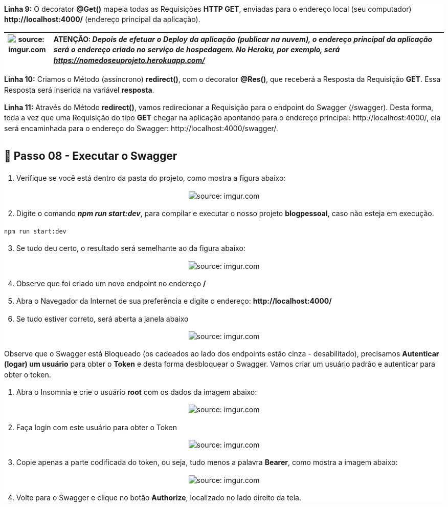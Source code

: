 **Linha 9:** O decorator **@Get()** mapeia todas as Requisições **HTTP GET**, enviadas para o endereço local (seu computador) **http://localhost:4000/** (endereço principal da aplicação). 

| <img src="https://i.imgur.com/hOgWvSc.png" title="source: imgur.com" width="200px"/> | <div align="left"> **ATENÇÃO:** *Depois de efetuar o Deploy da aplicação (publicar na nuvem), o endereço principal da aplicação será o endereço criado no serviço de hospedagem. No Heroku, por exemplo, será https://nomedoseuprojeto.herokuapp.com/* </div> |
| ------------------------------------------------------------ | ------------------------------------------------------------ |

**Linha 10:** Criamos o Método (assíncrono) **redirect()**, com o decorator **@Res()**, que receberá a Resposta da Requisição **GET**. Essa Resposta será inserida na variável **resposta**.

**Linha 11:** Através do Método **redirect()**, vamos redirecionar a Requisição para o endpoint do Swagger (/swagger). Desta forma, toda a vez que uma Requisição do tipo **GET** chegar na aplicação apontando para o endereço principal: http://localhost:4000/, ela será encaminhada para o endereço do Swagger: http://localhost:4000/swagger/.

<h2>👣 Passo 08 - Executar o Swagger</h2>

1. Verifique se você está dentro da pasta do projeto, como mostra a figura abaixo:

<div align="center"><img src="https://i.imgur.com/67GK3fX.png" title="source: imgur.com" /></div>

2. Digite o comando ***npm run start:dev***, para compilar e executar o nosso projeto **blogpessoal**, caso não esteja em execução. 

```bash
npm run start:dev
```

3. Se tudo deu certo, o resultado será semelhante ao da figura abaixo:

<div align="center"><img src="https://i.imgur.com/OSMGswU.png" title="source: imgur.com" /></div>

4. Observe que foi criado um novo endpoint no endereço **/** 

5. Abra o Navegador da Internet de sua preferência e digite o endereço: **http://localhost:4000/**

6. Se tudo estiver correto, será aberta a janela abaixo

<div align="center"><img src="https://i.imgur.com/JKxWgN5.png?1" title="source: imgur.com" /></div>

Observe que o Swagger está Bloqueado (os cadeados ao lado dos endpoints estão cinza - desabilitado), precisamos **Autenticar (logar) um usuário** para obter o **Token** e desta forma desbloquear o Swagger. Vamos criar um usuário padrão e autenticar para obter o token.

1. Abra o Insomnia e crie o usuário **root** com os dados da imagem abaixo:

<div align="center"><img src="https://i.imgur.com/R4hVWFV.png" title="source: imgur.com" /></div>

2. Faça login com este usuário para obter o Token

<div align="center"><img src="https://i.imgur.com/uiPiCb0.png" title="source: imgur.com" /></div>

3. Copie apenas a parte codificada do token, ou seja, tudo menos a palavra **Bearer**, como mostra a imagem abaixo:

<div align="center"><img src="https://i.imgur.com/VEL2eiT.png" title="source: imgur.com" /></div>

4. Volte para o Swagger e clique no botão **Authorize**, localizado no lado direito da tela.
